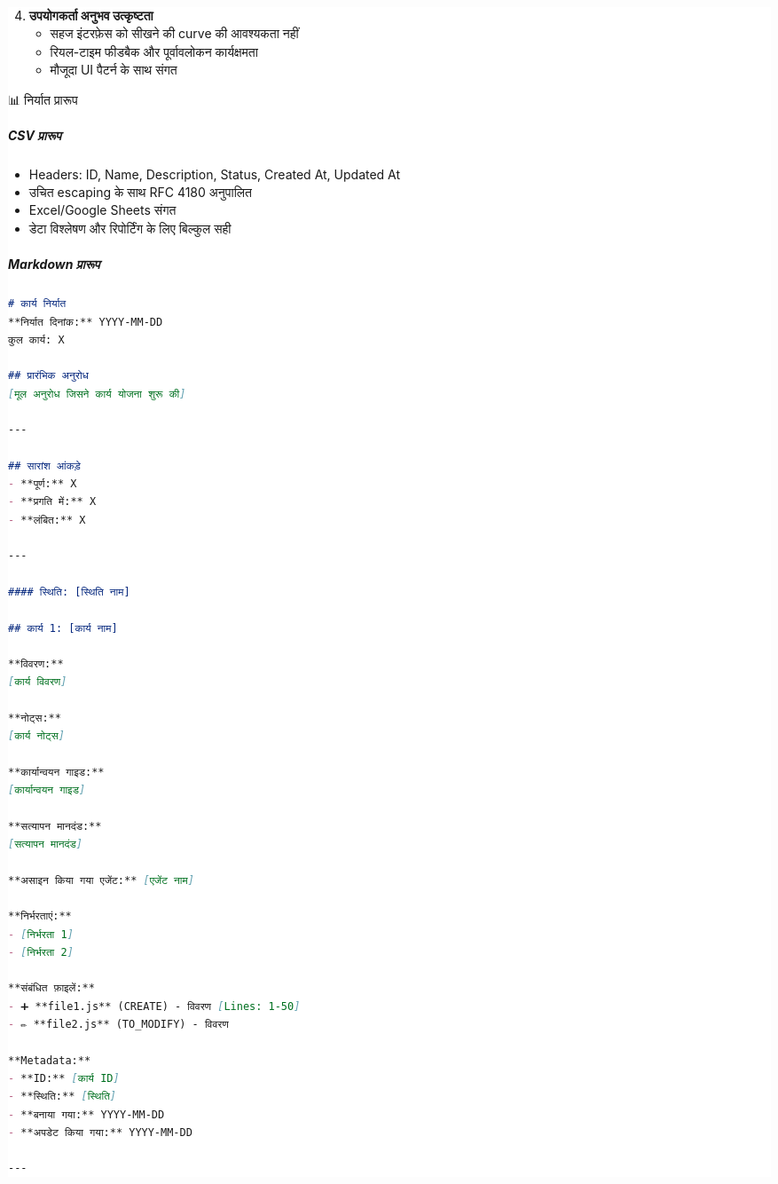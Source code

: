 4. **उपयोगकर्ता अनुभव उत्कृष्टता**
   - सहज इंटरफ़ेस को सीखने की curve की आवश्यकता नहीं
   - रियल-टाइम फीडबैक और पूर्वावलोकन कार्यक्षमता
   - मौजूदा UI पैटर्न के साथ संगत

📊 निर्यात प्रारूप

##### **CSV प्रारूप**
- Headers: ID, Name, Description, Status, Created At, Updated At
- उचित escaping के साथ RFC 4180 अनुपालित
- Excel/Google Sheets संगत
- डेटा विश्लेषण और रिपोर्टिंग के लिए बिल्कुल सही

##### **Markdown प्रारूप**
```markdown
# कार्य निर्यात
**निर्यात दिनांक:** YYYY-MM-DD
कुल कार्य: X

## प्रारंभिक अनुरोध
[मूल अनुरोध जिसने कार्य योजना शुरू की]

---

## सारांश आंकड़े
- **पूर्ण:** X
- **प्रगति में:** X  
- **लंबित:** X

---

#### स्थिति: [स्थिति नाम]

## कार्य 1: [कार्य नाम]

**विवरण:**
[कार्य विवरण]

**नोट्स:**
[कार्य नोट्स]

**कार्यान्वयन गाइड:**
[कार्यान्वयन गाइड]

**सत्यापन मानदंड:**
[सत्यापन मानदंड]

**असाइन किया गया एजेंट:** [एजेंट नाम]

**निर्भरताएं:**
- [निर्भरता 1]
- [निर्भरता 2]

**संबंधित फ़ाइलें:**
- ➕ **file1.js** (CREATE) - विवरण [Lines: 1-50]
- ✏️ **file2.js** (TO_MODIFY) - विवरण

**Metadata:**
- **ID:** [कार्य ID]
- **स्थिति:** [स्थिति]
- **बनाया गया:** YYYY-MM-DD
- **अपडेट किया गया:** YYYY-MM-DD

---
```